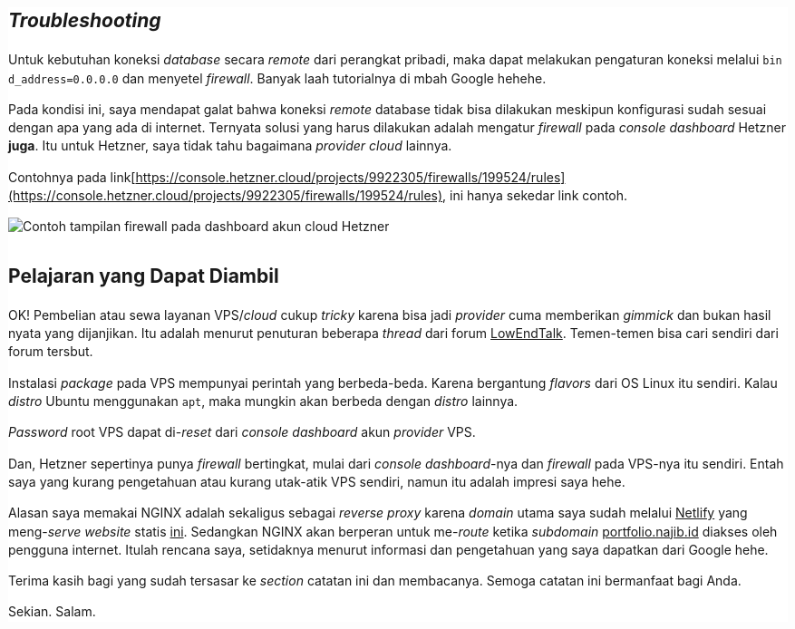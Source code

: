 ```bash
```

## _Troubleshooting_

Untuk kebutuhan koneksi _database_ secara _remote_ dari perangkat pribadi, maka dapat melakukan pengaturan koneksi melalui ```bind_address=0.0.0.0``` dan menyetel _firewall_. Banyak laah tutorialnya di mbah Google hehehe.

Pada kondisi ini, saya mendapat galat bahwa koneksi _remote_ database tidak bisa dilakukan meskipun konfigurasi sudah sesuai dengan apa yang ada di internet. Ternyata solusi yang harus dilakukan adalah mengatur _firewall_ pada _console dashboard_ Hetzner **juga**. Itu untuk Hetzner, saya tidak tahu bagaimana _provider cloud_ lainnya.

Contohnya pada link[https://console.hetzner.cloud/projects/9922305/firewalls/199524/rules](https://console.hetzner.cloud/projects/9922305/firewalls/199524/rules), ini hanya sekedar link contoh.

![Contoh tampilan firewall pada dashboard akun cloud Hetzner](images/dashboard-firewall-hetzner.webp)

## Pelajaran yang Dapat Diambil

OK! Pembelian atau sewa layanan VPS/_cloud_ cukup _tricky_ karena bisa jadi _provider_ cuma memberikan _gimmick_ dan bukan hasil nyata yang dijanjikan. Itu adalah menurut penuturan beberapa _thread_ dari forum [LowEndTalk](https://lowendtalk.com/). Temen-temen bisa cari sendiri dari forum tersbut.

Instalasi _package_ pada VPS mempunyai perintah yang berbeda-beda. Karena bergantung _flavors_ dari OS Linux itu sendiri. Kalau _distro_ Ubuntu menggunakan ```apt```, maka mungkin akan berbeda dengan _distro_ lainnya.

_Password_ root VPS dapat di-_reset_ dari _console dashboard_ akun _provider_ VPS.

Dan, Hetzner sepertinya punya _firewall_ bertingkat, mulai dari _console dashboard_-nya dan _firewall_ pada VPS-nya itu sendiri. Entah saya yang kurang pengetahuan atau kurang utak-atik VPS sendiri, namun itu adalah impresi saya hehe.

Alasan saya memakai NGINX adalah sekaligus sebagai _reverse proxy_ karena _domain_ utama saya sudah melalui [Netlify](https://netlify.com) yang meng-_serve website_ statis [ini](https://najib.id). Sedangkan NGINX akan berperan untuk me-_route_ ketika _subdomain_ [portfolio.najib.id](https://portfolio.najib.id) diakses oleh pengguna internet. Itulah rencana saya, setidaknya menurut informasi dan pengetahuan yang saya dapatkan dari Google hehe.

Terima kasih bagi yang sudah tersasar ke _section_ catatan ini dan membacanya. Semoga catatan ini bermanfaat bagi Anda.

Sekian. Salam.

[^1]: _Link_ tidak mengandung kode _referral_ kok.
[^2]: [Situs](https://lowendbox.com/) [forum](https://lowendtalk.com/) unik yang baru saya temui, hingga situs [pembanding](https://www.vpsbenchmarks.com/) VPS.
[^3]: Ilmu cabutan adalah... hmm... sepertinya saat _googling_, tidak ada penjelasan yang pasti. Tapi, saya pernah menemukan sebuah postingan di LinkedIn (maaf lagi, saya lupa menyimpan postingan itu) yang membahas kalau ilmu cabutan itu ilmu-ilmu yang dipelajari dengan tidak berurutan dan diambil dari beragam sumber tanpa tuntunan/panduan guru yang pasti. Kurang lebih seperti itu seingat saya hehe.
[^4]: Kombinasi password yang dianggap _Good_ menurut [artikel](https://security.harvard.edu/use-strong-passwords#block-boxes-1574263848) dari Harvard University adalah kombinasi huruf besar, huruf kecil, angka dan simbol. Misalkan, ```budi@TanpoHutang619```.
[^5]: [Perbedaannya](https://www.trivusi.web.id/2022/09/mengenal-ipv4-dan-ipv6.html) [yaitu](https://pandi.id/blog/mengenal-ipv4-dan-ipv6), IPv4 adalah _IP Addrees_ versi lama yang biasanya digunakan sampai sekarang bahkan saat postingan ini ditulis. Sedangkan IPv6 adalah jenis _IP Address_ yang lebih baru. Perlu diperhatikan bahwa tidak semua penyedia internet/wifi di Indonesia menyediakan IPv6, jadi pilihlah VPS dengan bijak :)

